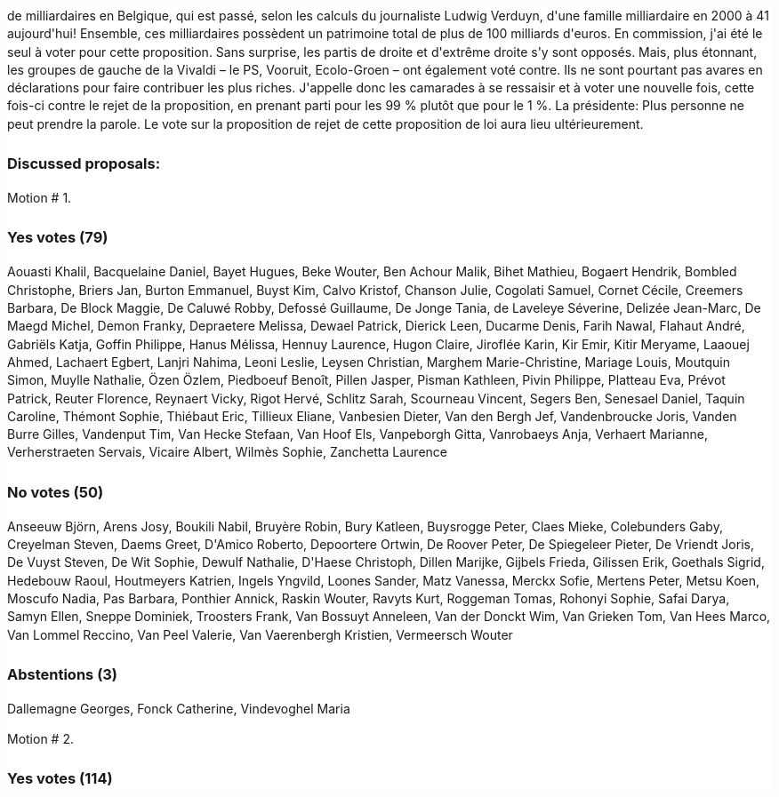 de milliardaires en Belgique, qui est passé, selon les calculs du journaliste Ludwig Verduyn, d'une famille milliardaire en 2000 à 41 aujourd'hui! Ensemble, ces milliardaires possèdent un patrimoine total de plus de 100 milliards d'euros. En commission, j'ai été le seul à voter pour cette proposition. Sans surprise, les partis de droite et d'extrême droite s'y sont opposés. Mais, plus étonnant, les groupes de gauche de la Vivaldi – le PS, Vooruit, Ecolo-Groen – ont également voté contre. Ils ne sont pourtant pas avares en déclarations pour faire contribuer les plus riches. J'appelle donc les camarades à se ressaisir et à voter une nouvelle fois, cette fois-ci contre le rejet de la proposition, en prenant parti pour les 99 % plutôt que pour le 1 %. La présidente: Plus personne ne peut prendre la parole. Le vote sur la proposition de rejet de cette proposition de loi aura lieu ultérieurement.



### Discussed proposals:

Motion # 1.

### Yes votes (79)

Aouasti Khalil, Bacquelaine Daniel, Bayet Hugues, Beke Wouter, Ben Achour Malik, Bihet Mathieu, Bogaert Hendrik, Bombled Christophe, Briers Jan, Burton Emmanuel, Buyst Kim, Calvo Kristof, Chanson Julie, Cogolati Samuel, Cornet Cécile, Creemers Barbara, De Block Maggie, De Caluwé Robby, Defossé Guillaume, De Jonge Tania, de Laveleye Séverine, Delizée Jean-Marc, De Maegd Michel, Demon Franky, Depraetere Melissa, Dewael Patrick, Dierick Leen, Ducarme Denis, Farih Nawal, Flahaut André, Gabriëls Katja, Goffin Philippe, Hanus Mélissa, Hennuy Laurence, Hugon Claire, Jiroflée Karin, Kir Emir, Kitir Meryame, Laaouej Ahmed, Lachaert Egbert, Lanjri Nahima, Leoni Leslie, Leysen Christian, Marghem Marie-Christine, Mariage Louis, Moutquin Simon, Muylle Nathalie, Özen Özlem, Piedboeuf Benoît, Pillen Jasper, Pisman Kathleen, Pivin Philippe, Platteau Eva, Prévot Patrick, Reuter Florence, Reynaert Vicky, Rigot Hervé, Schlitz Sarah, Scourneau Vincent, Segers Ben, Senesael Daniel, Taquin Caroline, Thémont Sophie, Thiébaut Eric, Tillieux Eliane, Vanbesien Dieter, Van den Bergh Jef, Vandenbroucke Joris, Vanden Burre Gilles, Vandenput Tim, Van Hecke Stefaan, Van Hoof Els, Vanpeborgh Gitta, Vanrobaeys Anja, Verhaert Marianne, Verherstraeten Servais, Vicaire Albert, Wilmès Sophie, Zanchetta Laurence

### No votes (50)

Anseeuw Björn, Arens Josy, Boukili Nabil, Bruyère Robin, Bury Katleen, Buysrogge Peter, Claes Mieke, Colebunders Gaby, Creyelman Steven, Daems Greet, D'Amico Roberto, Depoortere Ortwin, De Roover Peter, De Spiegeleer Pieter, De Vriendt Joris, De Vuyst Steven, De Wit Sophie, Dewulf Nathalie, D'Haese Christoph, Dillen Marijke, Gijbels Frieda, Gilissen Erik, Goethals Sigrid, Hedebouw Raoul, Houtmeyers Katrien, Ingels Yngvild, Loones Sander, Matz Vanessa, Merckx Sofie, Mertens Peter, Metsu Koen, Moscufo Nadia, Pas Barbara, Ponthier Annick, Raskin Wouter, Ravyts Kurt, Roggeman Tomas, Rohonyi Sophie, Safai Darya, Samyn Ellen, Sneppe Dominiek, Troosters Frank, Van Bossuyt Anneleen, Van der Donckt Wim, Van Grieken Tom, Van Hees Marco, Van Lommel Reccino, Van Peel Valerie, Van Vaerenbergh Kristien, Vermeersch Wouter

### Abstentions (3)

Dallemagne Georges, Fonck Catherine, Vindevoghel Maria


Motion # 2.

### Yes votes (114)
